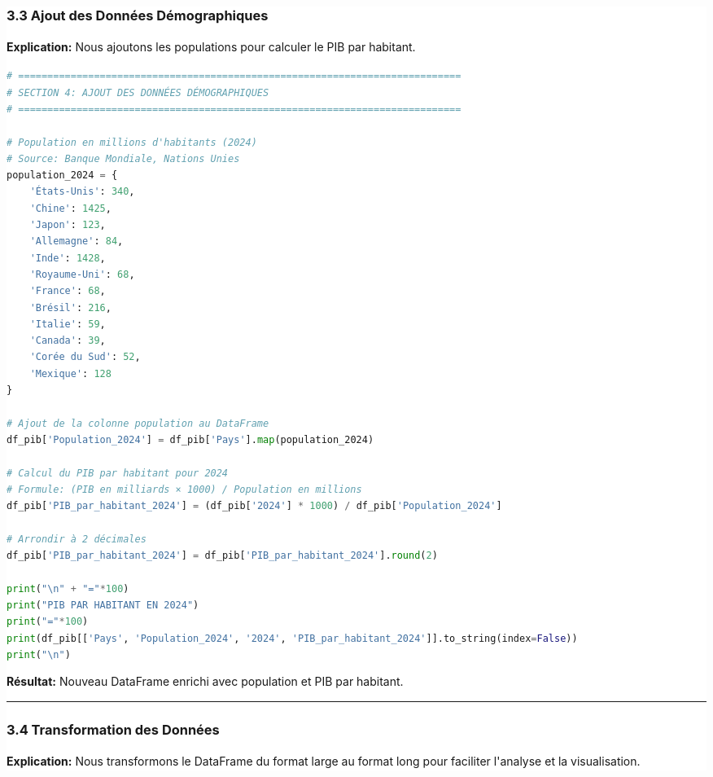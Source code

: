 
### 3.3 Ajout des Données Démographiques

**Explication:** Nous ajoutons les populations pour calculer le PIB par habitant.

```python
# ============================================================================
# SECTION 4: AJOUT DES DONNÉES DÉMOGRAPHIQUES
# ============================================================================

# Population en millions d'habitants (2024)
# Source: Banque Mondiale, Nations Unies
population_2024 = {
    'États-Unis': 340,
    'Chine': 1425,
    'Japon': 123,
    'Allemagne': 84,
    'Inde': 1428,
    'Royaume-Uni': 68,
    'France': 68,
    'Brésil': 216,
    'Italie': 59,
    'Canada': 39,
    'Corée du Sud': 52,
    'Mexique': 128
}

# Ajout de la colonne population au DataFrame
df_pib['Population_2024'] = df_pib['Pays'].map(population_2024)

# Calcul du PIB par habitant pour 2024
# Formule: (PIB en milliards × 1000) / Population en millions
df_pib['PIB_par_habitant_2024'] = (df_pib['2024'] * 1000) / df_pib['Population_2024']

# Arrondir à 2 décimales
df_pib['PIB_par_habitant_2024'] = df_pib['PIB_par_habitant_2024'].round(2)

print("\n" + "="*100)
print("PIB PAR HABITANT EN 2024")
print("="*100)
print(df_pib[['Pays', 'Population_2024', '2024', 'PIB_par_habitant_2024']].to_string(index=False))
print("\n")
```

**Résultat:** Nouveau DataFrame enrichi avec population et PIB par habitant.

---

### 3.4 Transformation des Données

**Explication:** Nous transformons le DataFrame du format large au format long pour faciliter l'analyse et la visualisation.
